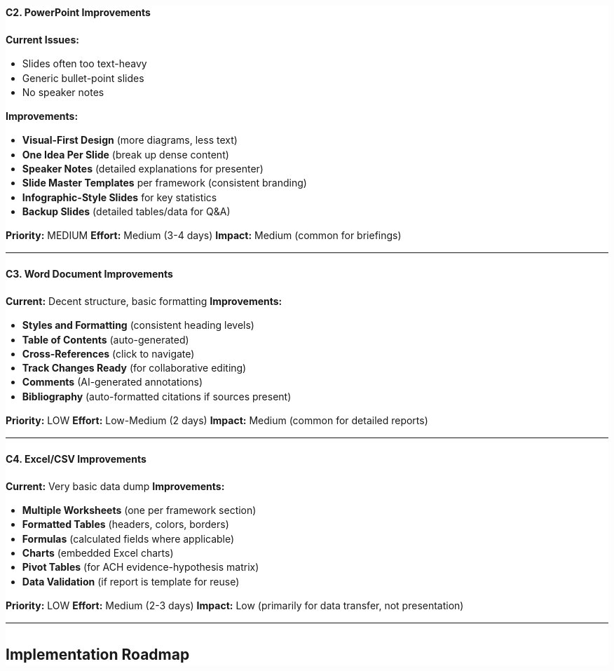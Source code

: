 #### C2. PowerPoint Improvements
**Current Issues:**
- Slides often too text-heavy
- Generic bullet-point slides
- No speaker notes

**Improvements:**
- **Visual-First Design** (more diagrams, less text)
- **One Idea Per Slide** (break up dense content)
- **Speaker Notes** (detailed explanations for presenter)
- **Slide Master Templates** per framework (consistent branding)
- **Infographic-Style Slides** for key statistics
- **Backup Slides** (detailed tables/data for Q&A)

**Priority:** MEDIUM
**Effort:** Medium (3-4 days)
**Impact:** Medium (common for briefings)

---

#### C3. Word Document Improvements
**Current:** Decent structure, basic formatting
**Improvements:**
- **Styles and Formatting** (consistent heading levels)
- **Table of Contents** (auto-generated)
- **Cross-References** (click to navigate)
- **Track Changes Ready** (for collaborative editing)
- **Comments** (AI-generated annotations)
- **Bibliography** (auto-formatted citations if sources present)

**Priority:** LOW
**Effort:** Low-Medium (2 days)
**Impact:** Medium (common for detailed reports)

---

#### C4. Excel/CSV Improvements
**Current:** Very basic data dump
**Improvements:**
- **Multiple Worksheets** (one per framework section)
- **Formatted Tables** (headers, colors, borders)
- **Formulas** (calculated fields where applicable)
- **Charts** (embedded Excel charts)
- **Pivot Tables** (for ACH evidence-hypothesis matrix)
- **Data Validation** (if report is template for reuse)

**Priority:** LOW
**Effort:** Medium (2-3 days)
**Impact:** Low (primarily for data transfer, not presentation)

---

## Implementation Roadmap
